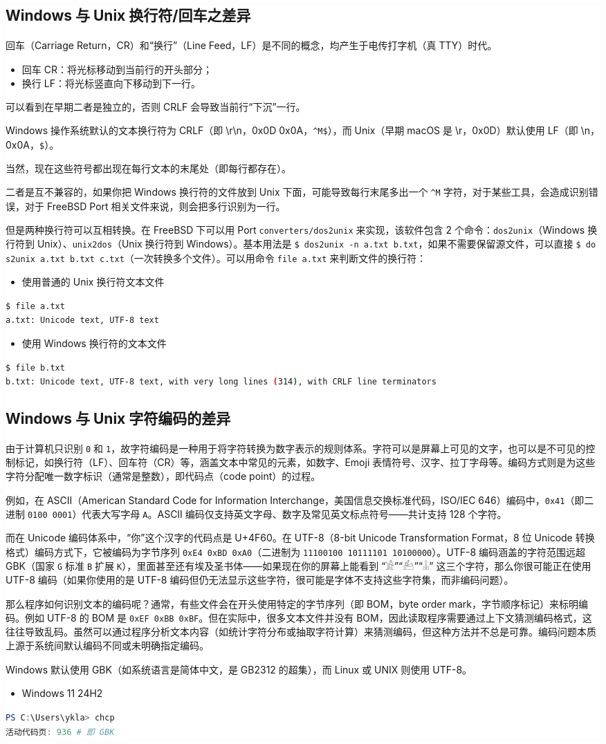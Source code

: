 ## Windows 与 Unix 换行符/回车之差异

回车（Carriage Return，CR）和“换行”（Line Feed，LF）是不同的概念，均产生于电传打字机（真 TTY）时代。

- 回车 CR：将光标移动到当前行的开头部分；
- 换行 LF：将光标竖直向下移动到下一行。

可以看到在早期二者是独立的，否则 CRLF 会导致当前行“下沉”一行。

Windows 操作系统默认的文本换行符为 CRLF（即 \\r\\n，0x0D 0x0A，`^M$`），而 Unix（早期 macOS 是 \\r，0x0D）默认使用 LF（即 \\n，0x0A，`$`）。

当然，现在这些符号都出现在每行文本的末尾处（即每行都存在）。

二者是互不兼容的，如果你把 Windows 换行符的文件放到 Unix 下面，可能导致每行末尾多出一个 `^M` 字符，对于某些工具，会造成识别错误，对于 FreeBSD Port 相关文件来说，则会把多行识别为一行。

但是两种换行符可以互相转换。在 FreeBSD 下可以用 Port `converters/dos2unix` 来实现，该软件包含 2 个命令：`dos2unix`（Windows 换行符到 Unix）、`unix2dos`（Unix 换行符到 Windows）。基本用法是 `$ dos2unix -n a.txt b.txt`，如果不需要保留源文件，可以直接 `$ dos2unix a.txt b.txt c.txt`（一次转换多个文件）。可以用命令 `file a.txt` 来判断文件的换行符：

- 使用普通的 Unix 换行符文本文件

```sh
$ file a.txt
a.txt: Unicode text, UTF-8 text
```

- 使用 Windows 换行符的文本文件

```sh
$ file b.txt 
b.txt: Unicode text, UTF-8 text, with very long lines (314), with CRLF line terminators
```

## Windows 与 Unix 字符编码的差异

由于计算机只识别 `0` 和 `1`，故字符编码是一种用于将字符转换为数字表示的规则体系。字符可以是屏幕上可见的文字，也可以是不可见的控制标记，如换行符（LF）、回车符（CR）等，涵盖文本中常见的元素，如数字、Emoji 表情符号、汉字、拉丁字母等。编码方式则是为这些字符分配唯一数字标识（通常是整数），即代码点（code point）的过程。

例如，在 ASCII（American Standard Code for Information Interchange，美国信息交换标准代码，ISO/IEC 646）编码中，`0x41`（即二进制 `0100 0001`）代表大写字母 `A`。ASCII 编码仅支持英文字母、数字及常见英文标点符号——共计支持 128 个字符。

而在 Unicode 编码体系中，“你”这个汉字的代码点是 U+4F60。在 UTF-8（8-bit Unicode Transformation Format，8 位 Unicode 转换格式）编码方式下，它被编码为字节序列 `0xE4 0xBD 0xA0`（二进制为 `11100100 10111101 10100000`）。UTF-8 编码涵盖的字符范围远超 GBK（国家 `G` 标准 `B` 扩展 `K`），里面甚至还有埃及圣书体——如果现在你的屏幕上能看到 “𓀀”“𓃕”“𓌊” 这三个字符，那么你很可能正在使用 UTF-8 编码（如果你使用的是 UTF-8 编码但仍无法显示这些字符，很可能是字体不支持这些字符集，而非编码问题）。

那么程序如何识别文本的编码呢？通常，有些文件会在开头使用特定的字节序列（即 BOM，byte order mark，字节顺序标记）来标明编码。例如 UTF-8 的 BOM 是 `0xEF 0xBB 0xBF`。但在实际中，很多文本文件并没有 BOM，因此读取程序需要通过上下文猜测编码格式，这往往导致乱码。虽然可以通过程序分析文本内容（如统计字符分布或抽取字符计算）来猜测编码，但这种方法并不总是可靠。编码问题本质上源于系统间默认编码不同或未明确指定编码。

 Windows 默认使用 GBK（如系统语言是简体中文，是 GB2312 的超集），而 Linux 或 UNIX 则使用 UTF-8。

 - Windows 11 24H2

```powershell
PS C:\Users\ykla> chcp
活动代码页: 936 # 即 GBK
```
